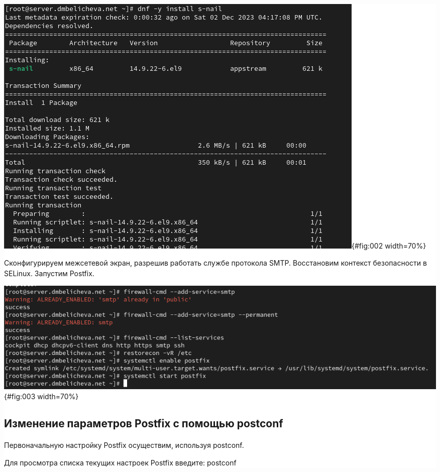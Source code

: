 ![Установка пакетов](image/2.png){#fig:002 width=70%}

Сконфигурируем межсетевой экран, разрешив работать службе протокола SMTP. Восстановим контекст безопасности в SELinux.
Запустим Postfix.

![Запуск Postfix](image/3.png){#fig:003 width=70%}

## Изменение параметров Postfix с помощью postconf 

Первоначальную настройку Postfix осуществим, используя postconf.

Для просмотра списка текущих настроек Postfix введите:
postconf

